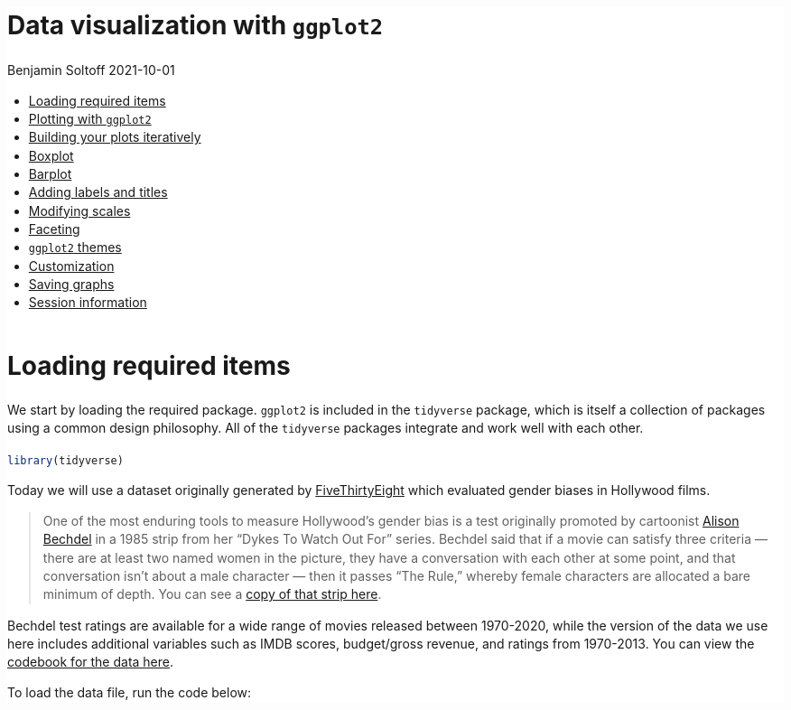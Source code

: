 Data visualization with `ggplot2`
================
Benjamin Soltoff
2021-10-01

-   [Loading required items](#loading-required-items)
-   [Plotting with `ggplot2`](#plotting-with-ggplot2)
-   [Building your plots iteratively](#building-your-plots-iteratively)
-   [Boxplot](#boxplot)
-   [Barplot](#barplot)
-   [Adding labels and titles](#adding-labels-and-titles)
-   [Modifying scales](#modifying-scales)
-   [Faceting](#faceting)
-   [`ggplot2` themes](#ggplot2-themes)
-   [Customization](#customization)
-   [Saving graphs](#saving-graphs)
-   [Session information](#session-information)

# Loading required items

We start by loading the required package. `ggplot2` is included in the
`tidyverse` package, which is itself a collection of packages using a
common design philosophy. All of the `tidyverse` packages integrate and
work well with each other.

``` r
library(tidyverse)
```

Today we will use a dataset originally generated by
[FiveThirtyEight](https://fivethirtyeight.com/features/the-dollar-and-cents-case-against-hollywoods-exclusion-of-women/)
which evaluated gender biases in Hollywood films.

> One of the most enduring tools to measure Hollywood’s gender bias is a
> test originally promoted by cartoonist [Alison
> Bechdel](http://dykestowatchoutfor.com/) in a 1985 strip from her
> “Dykes To Watch Out For” series. Bechdel said that if a movie can
> satisfy three criteria — there are at least two named women in the
> picture, they have a conversation with each other at some point, and
> that conversation isn’t about a male character — then it passes “The
> Rule,” whereby female characters are allocated a bare minimum of
> depth. You can see a [copy of that strip
> here](http://www.npr.org/templates/story/story.php?storyId=94202522).

Bechdel test ratings are available for a wide range of movies released
between 1970-2020, while the version of the data we use here includes
additional variables such as IMDB scores, budget/gross revenue, and
ratings from 1970-2013. You can view the [codebook for the data
here](https://github.com/rfordatascience/tidytuesday/tree/master/data/2021/2021-03-09#data-dictionary).

To load the data file, run the code below:
